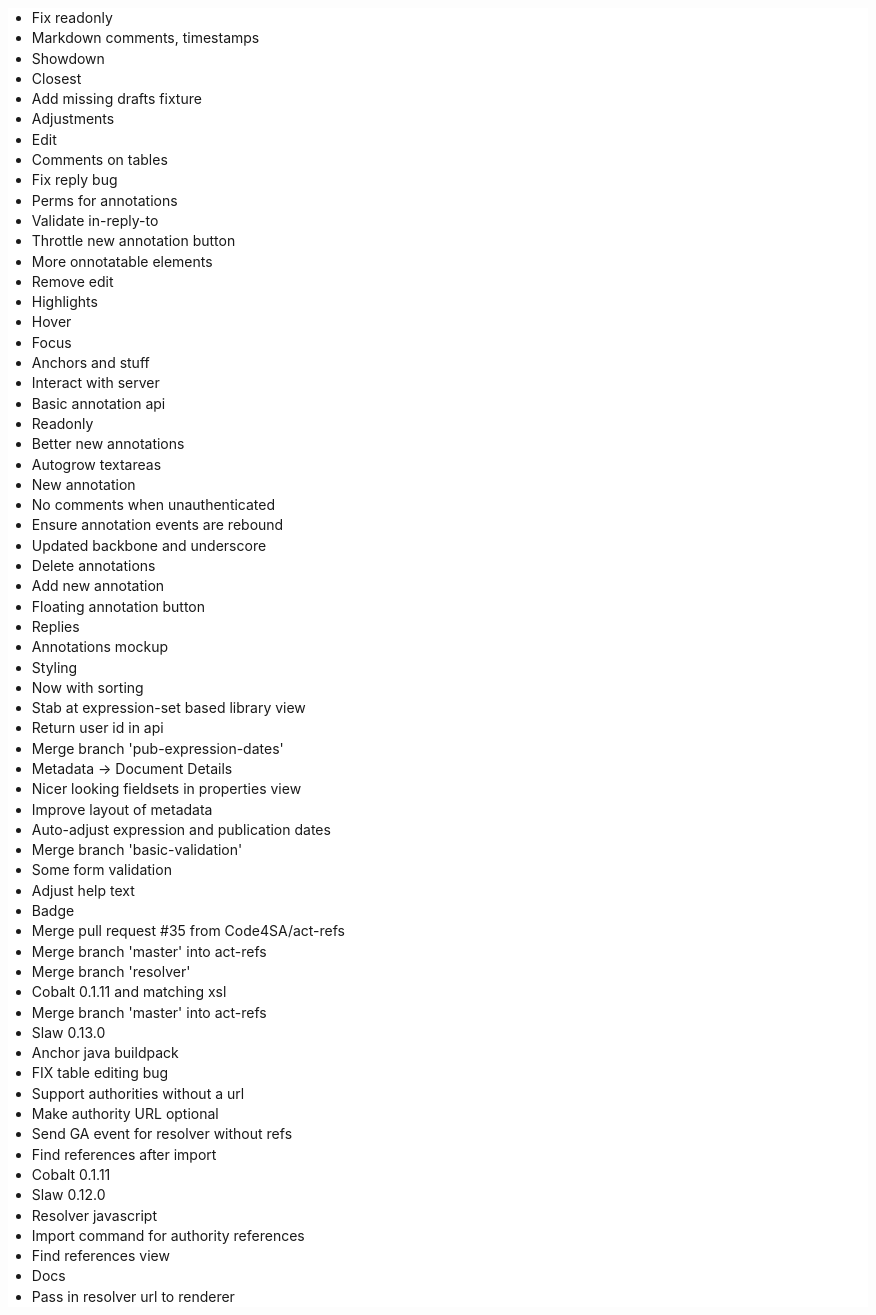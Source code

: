   * Fix readonly
  * Markdown comments, timestamps
  * Showdown
  * Closest
  * Add missing drafts fixture
  * Adjustments
  * Edit
  * Comments on tables
  * Fix reply bug
  * Perms for annotations
  * Validate in-reply-to
  * Throttle new annotation button
  * More onnotatable elements
  * Remove edit
  * Highlights
  * Hover
  * Focus
  * Anchors and stuff
  * Interact with server
  * Basic annotation api
  * Readonly
  * Better new annotations
  * Autogrow textareas
  * New annotation
  * No comments when unauthenticated
  * Ensure annotation events are rebound
  * Updated backbone and underscore
  * Delete annotations
  * Add new annotation
  * Floating annotation button
  * Replies
  * Annotations mockup
  * Styling
  * Now with sorting
  * Stab at expression-set based library view
  * Return user id in api
  * Merge branch 'pub-expression-dates'
  * Metadata -> Document Details
  * Nicer looking fieldsets in properties view
  * Improve layout of metadata
  * Auto-adjust expression and publication dates
  * Merge branch 'basic-validation'
  * Some form validation
  * Adjust help text
  * Badge
  * Merge pull request #35 from Code4SA/act-refs
  * Merge branch 'master' into act-refs
  * Merge branch 'resolver'
  * Cobalt 0.1.11 and matching xsl
  * Merge branch 'master' into act-refs
  * Slaw 0.13.0
  * Anchor java buildpack
  * FIX table editing bug
  * Support authorities without a url
  * Make authority URL optional
  * Send GA event for resolver without refs
  * Find references after import
  * Cobalt 0.1.11
  * Slaw 0.12.0
  * Resolver javascript
  * Import command for authority references
  * Find references view
  * Docs
  * Pass in resolver url to renderer
